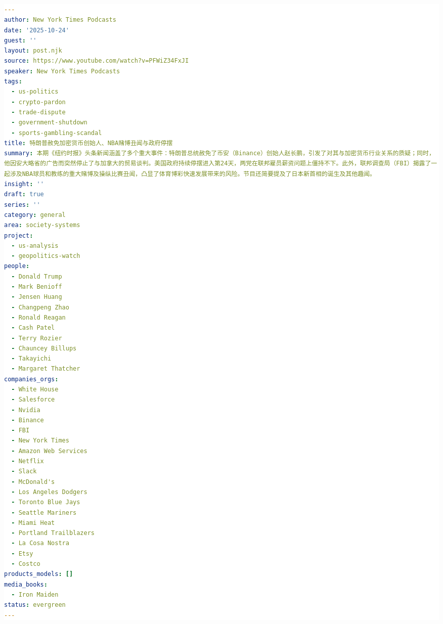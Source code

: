```yaml
---
author: New York Times Podcasts
date: '2025-10-24'
guest: ''
layout: post.njk
source: https://www.youtube.com/watch?v=PFWiZ34FxJI
speaker: New York Times Podcasts
tags:
  - us-politics
  - crypto-pardon
  - trade-dispute
  - government-shutdown
  - sports-gambling-scandal
title: 特朗普赦免加密货币创始人、NBA赌博丑闻与政府停摆
summary: 本期《纽约时报》头条新闻涵盖了多个重大事件：特朗普总统赦免了币安（Binance）创始人赵长鹏，引发了对其与加密货币行业关系的质疑；同时，他因安大略省的广告而突然停止了与加拿大的贸易谈判。美国政府持续停摆进入第24天，两党在联邦雇员薪资问题上僵持不下。此外，联邦调查局（FBI）揭露了一起涉及NBA球员和教练的重大赌博及操纵比赛丑闻，凸显了体育博彩快速发展带来的风险。节目还简要提及了日本新首相的诞生及其他趣闻。
insight: ''
draft: true
series: ''
category: general
area: society-systems
project:
  - us-analysis
  - geopolitics-watch
people:
  - Donald Trump
  - Mark Benioff
  - Jensen Huang
  - Changpeng Zhao
  - Ronald Reagan
  - Cash Patel
  - Terry Rozier
  - Chauncey Billups
  - Takayichi
  - Margaret Thatcher
companies_orgs:
  - White House
  - Salesforce
  - Nvidia
  - Binance
  - FBI
  - New York Times
  - Amazon Web Services
  - Netflix
  - Slack
  - McDonald's
  - Los Angeles Dodgers
  - Toronto Blue Jays
  - Seattle Mariners
  - Miami Heat
  - Portland Trailblazers
  - La Cosa Nostra
  - Etsy
  - Costco
products_models: []
media_books:
  - Iron Maiden
status: evergreen
---
```
